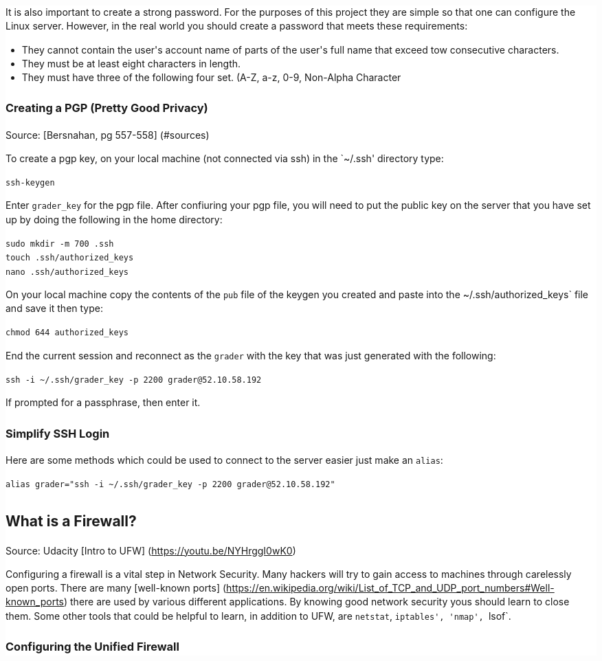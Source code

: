 It is also important to create a strong password. For the purposes of this project they are simple so that one can configure the Linux server. However, in the real world you should create a password that meets these requirements:
* They cannot contain the user's account name of parts of the user's full name that exceed tow consecutive characters.
* They must be at least  eight characters in length.
* They must have three of the following four set. (A-Z, a-z, 0-9, Non-Alpha Character

### Creating a PGP (Pretty Good Privacy)

Source: [Bersnahan, pg 557-558] (#sources)

To create a pgp key, on your local machine (not connected via ssh) in the `~/.ssh' directory type:
```
ssh-keygen
```
Enter `grader_key` for the pgp file. After confiuring your pgp file, you will need to put the public key on the server that you have set up by doing the following in the home directory:
```
sudo mkdir -m 700 .ssh
touch .ssh/authorized_keys
nano .ssh/authorized_keys
```
On your local machine copy the contents of the `pub` file of the keygen you created and paste into the ~/.ssh/authorized_keys` file and save it then type:
```
chmod 644 authorized_keys
```
End the current session and reconnect as the `grader` with the key that was just generated with the following:
```
ssh -i ~/.ssh/grader_key -p 2200 grader@52.10.58.192
```
If prompted for a passphrase, then enter it.

### Simplify SSH Login

Here are some methods which could be used to connect to the server easier just make an `alias`:
```
alias grader="ssh -i ~/.ssh/grader_key -p 2200 grader@52.10.58.192"
```

## What is a Firewall?

Source: Udacity [Intro to UFW] (https://youtu.be/NYHrggI0wK0)

Configuring a firewall is a vital step in Network Security. Many hackers will try to gain access to machines through carelessly open ports. There are many [well-known ports] (https://en.wikipedia.org/wiki/List_of_TCP_and_UDP_port_numbers#Well-known_ports) there are used by various different applications. By knowing good network security yous should learn to close them. Some other tools that could be helpful to learn, in addition to UFW, are `netstat`, `iptables', 'nmap', `lsof`.

### Configuring the Unified Firewall

